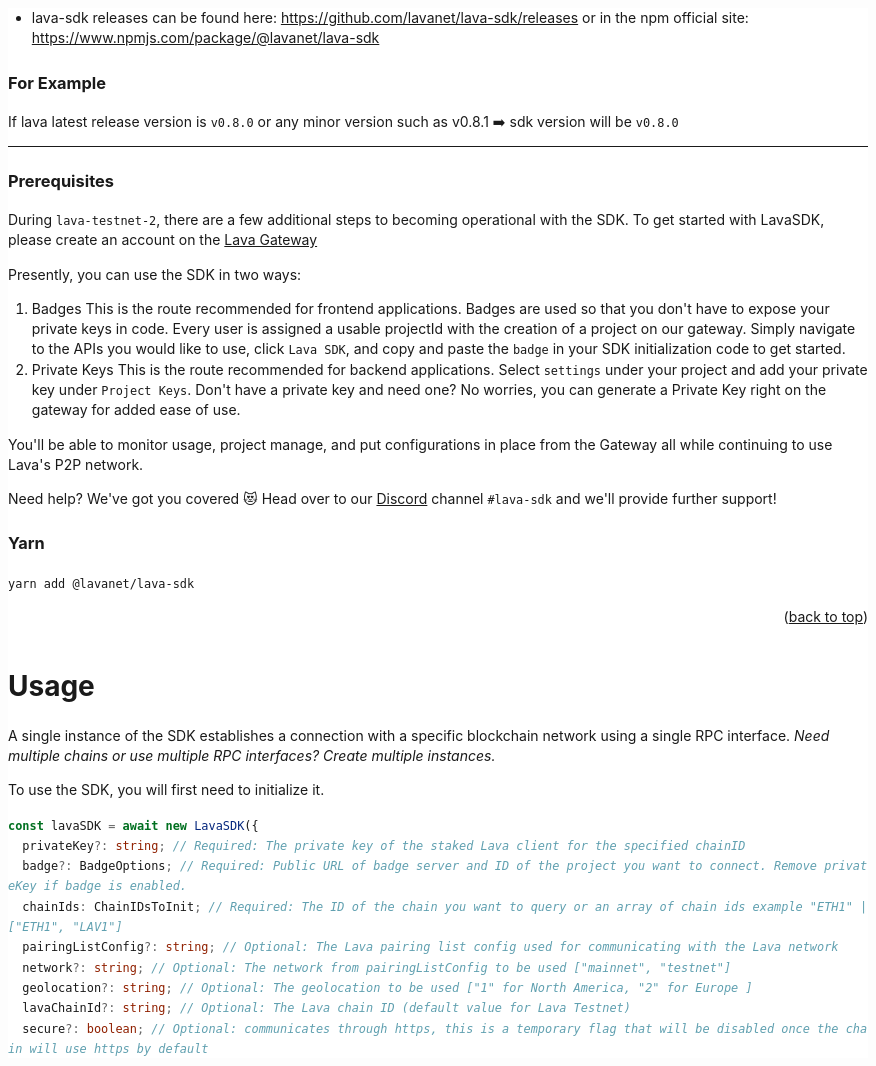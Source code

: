 - lava-sdk releases can be found here: https://github.com/lavanet/lava-sdk/releases or in the npm official site: https://www.npmjs.com/package/@lavanet/lava-sdk

### For Example

If lava latest release version is `v0.8.0` or any minor version such as v0.8.1 ➡️ sdk version will be `v0.8.0`

---

### Prerequisites
During `lava-testnet-2`, there are a few additional steps to becoming operational with the SDK. To get started with LavaSDK, please create an account on the [Lava Gateway](https://gateway.lavanet.xyz?utm_source=sdk-readme&utm_medium=npm%20/%20github)

Presently, you can use the SDK in two ways:
1. Badges
   This is the route recommended for frontend applications. Badges are used so that you don't have to expose your private keys in code. Every user is assigned a usable projectId with the creation of a project on our gateway. Simply navigate to the APIs you would like to use, click `Lava SDK`, and copy and paste the `badge` in your SDK initialization code to get started.
2. Private Keys
   This is the route recommended for backend applications. Select `settings` under your project and add your private key under `Project Keys`. Don't have a private key and need one? No worries, you can generate a Private Key right on the gateway for added ease of use. 

You'll be able to monitor usage, project manage, and put configurations in place from the Gateway all while continuing to use Lava's P2P network.

Need help? We've got you covered 😻 Head over to our [Discord](https://discord.gg/5VcqgwMmkA) channel `#lava-sdk` and we'll provide further support!

### Yarn

```bash
yarn add @lavanet/lava-sdk
```

<p align="right">(<a href="#readme-top">back to top</a>)</p>



# Usage

A single instance of the SDK establishes a connection with a specific blockchain network using a single RPC interface. _Need multiple chains or use multiple RPC interfaces? Create multiple instances._

To use the SDK, you will first need to initialize it.

```typescript
const lavaSDK = await new LavaSDK({
  privateKey?: string; // Required: The private key of the staked Lava client for the specified chainID
  badge?: BadgeOptions; // Required: Public URL of badge server and ID of the project you want to connect. Remove privateKey if badge is enabled.
  chainIds: ChainIDsToInit; // Required: The ID of the chain you want to query or an array of chain ids example "ETH1" | ["ETH1", "LAV1"]
  pairingListConfig?: string; // Optional: The Lava pairing list config used for communicating with the Lava network
  network?: string; // Optional: The network from pairingListConfig to be used ["mainnet", "testnet"]
  geolocation?: string; // Optional: The geolocation to be used ["1" for North America, "2" for Europe ]
  lavaChainId?: string; // Optional: The Lava chain ID (default value for Lava Testnet)
  secure?: boolean; // Optional: communicates through https, this is a temporary flag that will be disabled once the chain will use https by default
```

[contributors-shield]: https://img.shields.io/github/contributors/lavanet/lava-sdk.svg?style=for-the-badge
[contributors-url]: https://github.com/lavanet/lava-sdk/graphs/contributors
[forks-shield]: https://img.shields.io/github/forks/lavanet/lava-sdk.svg?style=for-the-badge
[forks-url]: https://github.com/lavanet/lava-sdk/network/members
[stars-shield]: https://img.shields.io/github/stars/lavanet/lava-sdk.svg?style=for-the-badge
[stars-url]: https://github.com/lavanet/lava-sdk/stargazers
[issues-shield]: https://img.shields.io/github/issues/lavanet/lava-sdk.svg?style=for-the-badge
[issues-url]: https://github.com/lavanet/lava-sdk/issues
[license-shield]: https://img.shields.io/github/license/lavanet/lava-sdk.svg?style=for-the-badge
[license-url]: https://github.com/lavanet/lava-sdk/blob/main/LICENSE
[linkedin-shield]: https://img.shields.io/badge/-LinkedIn-black.svg?style=for-the-badge&logo=linkedin&colorB=555
[linkedin-url]: https://www.linkedin.com/company/lava-network/